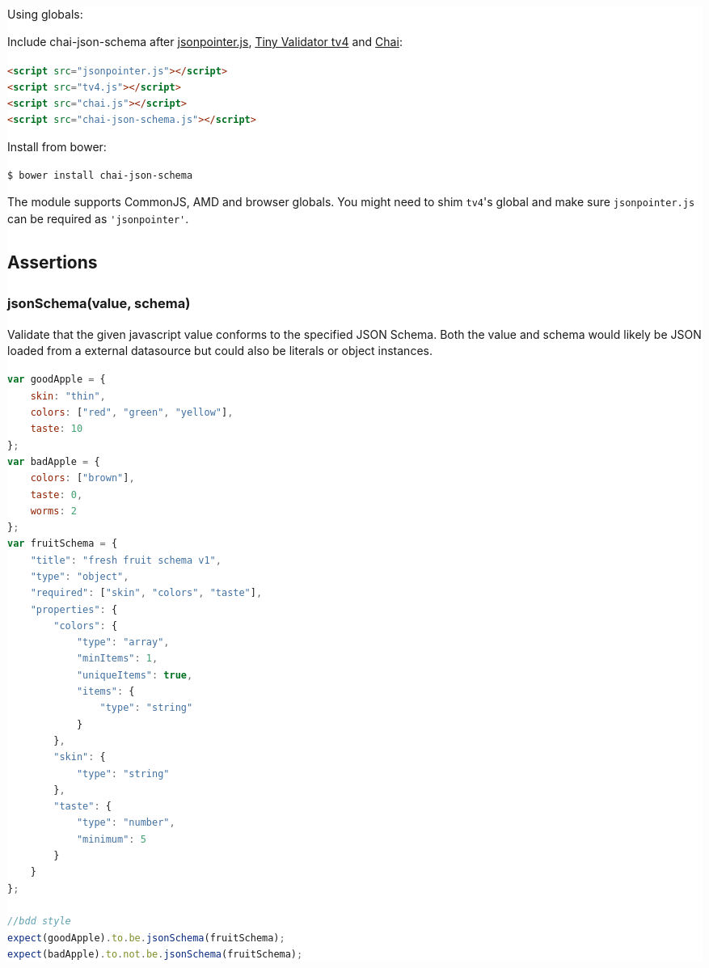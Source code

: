 Using globals:

Include chai-json-schema after [jsonpointer.js](https://github.com/alexeykuzmin/jsonpointer.js/), [Tiny Validator tv4](https://github.com/geraintluff/tv4) and [Chai](http://chaijs.com/):

````html
<script src="jsonpointer.js"></script>
<script src="tv4.js"></script>
<script src="chai.js"></script>
<script src="chai-json-schema.js"></script>
````

Install from bower:

````bash
$ bower install chai-json-schema
````

The module supports CommonJS, AMD and browser globals. You might need to shim `tv4`'s global and make sure  `jsonpointer.js` can be required as `'jsonpointer'`.

## Assertions

### jsonSchema(value, schema)

Validate that the given javascript value conforms to the specified JSON Schema. Both the value and schema would likely be JSON loaded from a external datasource but could also be literals or object instances.

````js
var goodApple = {
	skin: "thin",
	colors: ["red", "green", "yellow"],
	taste: 10
};
var badApple = {
	colors: ["brown"],
	taste: 0,
	worms: 2
};
var fruitSchema = {
	"title": "fresh fruit schema v1",
	"type": "object",
	"required": ["skin", "colors", "taste"],
	"properties": {
		"colors": {
			"type": "array",
			"minItems": 1,
			"uniqueItems": true,
			"items": {
				"type": "string"
			}
		},
		"skin": {
			"type": "string"
		},
		"taste": {
			"type": "number",
			"minimum": 5
		}
	}
};

//bdd style
expect(goodApple).to.be.jsonSchema(fruitSchema);
expect(badApple).to.not.be.jsonSchema(fruitSchema);

````
